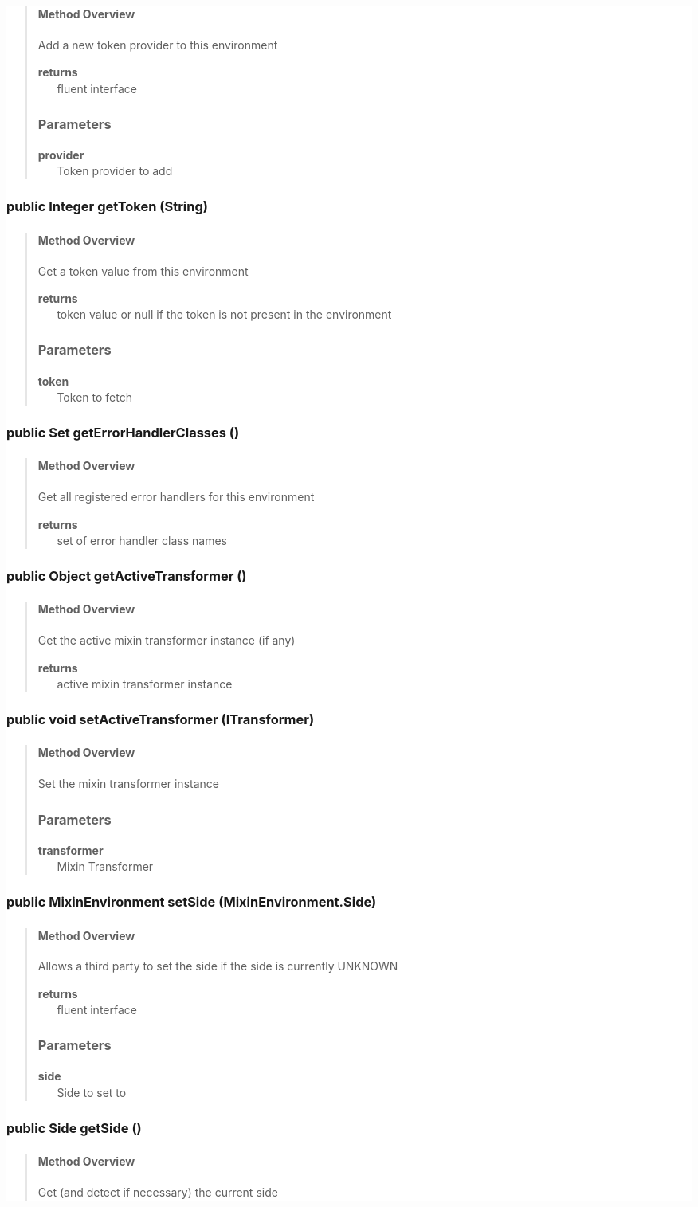 >#### Method Overview ####
>Add a new token provider to this environment
>
>**returns**<br />
>&nbsp;&nbsp;&nbsp;&nbsp;&nbsp;&nbsp;fluent interface
>
>### Parameters ###
>**provider**<br />
>&nbsp;&nbsp;&nbsp;&nbsp;&nbsp;&nbsp;Token provider to add
>
### public Integer getToken (String) ###
>#### Method Overview ####
>Get a token value from this environment
>
>**returns**<br />
>&nbsp;&nbsp;&nbsp;&nbsp;&nbsp;&nbsp;token value or null if the token is not present in the
      environment
>
>### Parameters ###
>**token**<br />
>&nbsp;&nbsp;&nbsp;&nbsp;&nbsp;&nbsp;Token to fetch
>
### public Set getErrorHandlerClasses () ###
>#### Method Overview ####
>Get all registered error handlers for this environment
>
>**returns**<br />
>&nbsp;&nbsp;&nbsp;&nbsp;&nbsp;&nbsp;set of error handler class names
>
### public Object getActiveTransformer () ###
>#### Method Overview ####
>Get the active mixin transformer instance (if any)
>
>**returns**<br />
>&nbsp;&nbsp;&nbsp;&nbsp;&nbsp;&nbsp;active mixin transformer instance
>
### public void setActiveTransformer (ITransformer) ###
>#### Method Overview ####
>Set the mixin transformer instance
>
>### Parameters ###
>**transformer**<br />
>&nbsp;&nbsp;&nbsp;&nbsp;&nbsp;&nbsp;Mixin Transformer
>
### public MixinEnvironment setSide (MixinEnvironment.Side) ###
>#### Method Overview ####
>Allows a third party to set the side if the side is currently UNKNOWN
>
>**returns**<br />
>&nbsp;&nbsp;&nbsp;&nbsp;&nbsp;&nbsp;fluent interface
>
>### Parameters ###
>**side**<br />
>&nbsp;&nbsp;&nbsp;&nbsp;&nbsp;&nbsp;Side to set to
>
### public Side getSide () ###
>#### Method Overview ####
>Get (and detect if necessary) the current side